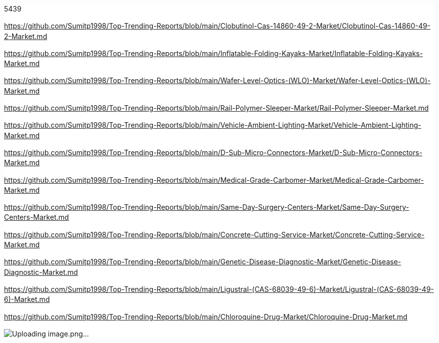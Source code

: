 5439</p><p><a href="https://github.com/Sumitp1998/Top-Trending-Reports/blob/main/Clobutinol-Cas-14860-49-2-Market/Clobutinol-Cas-14860-49-2-Market.md">https://github.com/Sumitp1998/Top-Trending-Reports/blob/main/Clobutinol-Cas-14860-49-2-Market/Clobutinol-Cas-14860-49-2-Market.md</a></p><p><a href="https://github.com/Sumitp1998/Top-Trending-Reports/blob/main/Inflatable-Folding-Kayaks-Market/Inflatable-Folding-Kayaks-Market.md">https://github.com/Sumitp1998/Top-Trending-Reports/blob/main/Inflatable-Folding-Kayaks-Market/Inflatable-Folding-Kayaks-Market.md</a></p><p><a href="https://github.com/Sumitp1998/Top-Trending-Reports/blob/main/Wafer-Level-Optics-(WLO)-Market/Wafer-Level-Optics-(WLO)-Market.md">https://github.com/Sumitp1998/Top-Trending-Reports/blob/main/Wafer-Level-Optics-(WLO)-Market/Wafer-Level-Optics-(WLO)-Market.md</a></p><p><a href="https://github.com/Sumitp1998/Top-Trending-Reports/blob/main/Rail-Polymer-Sleeper-Market/Rail-Polymer-Sleeper-Market.md">https://github.com/Sumitp1998/Top-Trending-Reports/blob/main/Rail-Polymer-Sleeper-Market/Rail-Polymer-Sleeper-Market.md</a></p><p><a href="https://github.com/Sumitp1998/Top-Trending-Reports/blob/main/Vehicle-Ambient-Lighting-Market/Vehicle-Ambient-Lighting-Market.md">https://github.com/Sumitp1998/Top-Trending-Reports/blob/main/Vehicle-Ambient-Lighting-Market/Vehicle-Ambient-Lighting-Market.md</a></p><p><a href="https://github.com/Sumitp1998/Top-Trending-Reports/blob/main/D-Sub-Micro-Connectors-Market/D-Sub-Micro-Connectors-Market.md">https://github.com/Sumitp1998/Top-Trending-Reports/blob/main/D-Sub-Micro-Connectors-Market/D-Sub-Micro-Connectors-Market.md</a></p><p><a href="https://github.com/Sumitp1998/Top-Trending-Reports/blob/main/Medical-Grade-Carbomer-Market/Medical-Grade-Carbomer-Market.md">https://github.com/Sumitp1998/Top-Trending-Reports/blob/main/Medical-Grade-Carbomer-Market/Medical-Grade-Carbomer-Market.md</a></p><p><a href="https://github.com/Sumitp1998/Top-Trending-Reports/blob/main/Same-Day-Surgery-Centers-Market/Same-Day-Surgery-Centers-Market.md">https://github.com/Sumitp1998/Top-Trending-Reports/blob/main/Same-Day-Surgery-Centers-Market/Same-Day-Surgery-Centers-Market.md</a></p><p><a href="https://github.com/Sumitp1998/Top-Trending-Reports/blob/main/Concrete-Cutting-Service-Market/Concrete-Cutting-Service-Market.md">https://github.com/Sumitp1998/Top-Trending-Reports/blob/main/Concrete-Cutting-Service-Market/Concrete-Cutting-Service-Market.md</a></p><p><a href="https://github.com/Sumitp1998/Top-Trending-Reports/blob/main/Genetic-Disease-Diagnostic-Market/Genetic-Disease-Diagnostic-Market.md">https://github.com/Sumitp1998/Top-Trending-Reports/blob/main/Genetic-Disease-Diagnostic-Market/Genetic-Disease-Diagnostic-Market.md</a></p><p><a href="https://github.com/Sumitp1998/Top-Trending-Reports/blob/main/Ligustral-(CAS-68039-49-6)-Market/Ligustral-(CAS-68039-49-6)-Market.md">https://github.com/Sumitp1998/Top-Trending-Reports/blob/main/Ligustral-(CAS-68039-49-6)-Market/Ligustral-(CAS-68039-49-6)-Market.md</a></p><p><a href="https://github.com/Sumitp1998/Top-Trending-Reports/blob/main/Chloroquine-Drug-Market/Chloroquine-Drug-Market.md">https://github.com/Sumitp1998/Top-Trending-Reports/blob/main/Chloroquine-Drug-Market/Chloroquine-Drug-Market.md</a></p>
![Uploading image.png…]()
